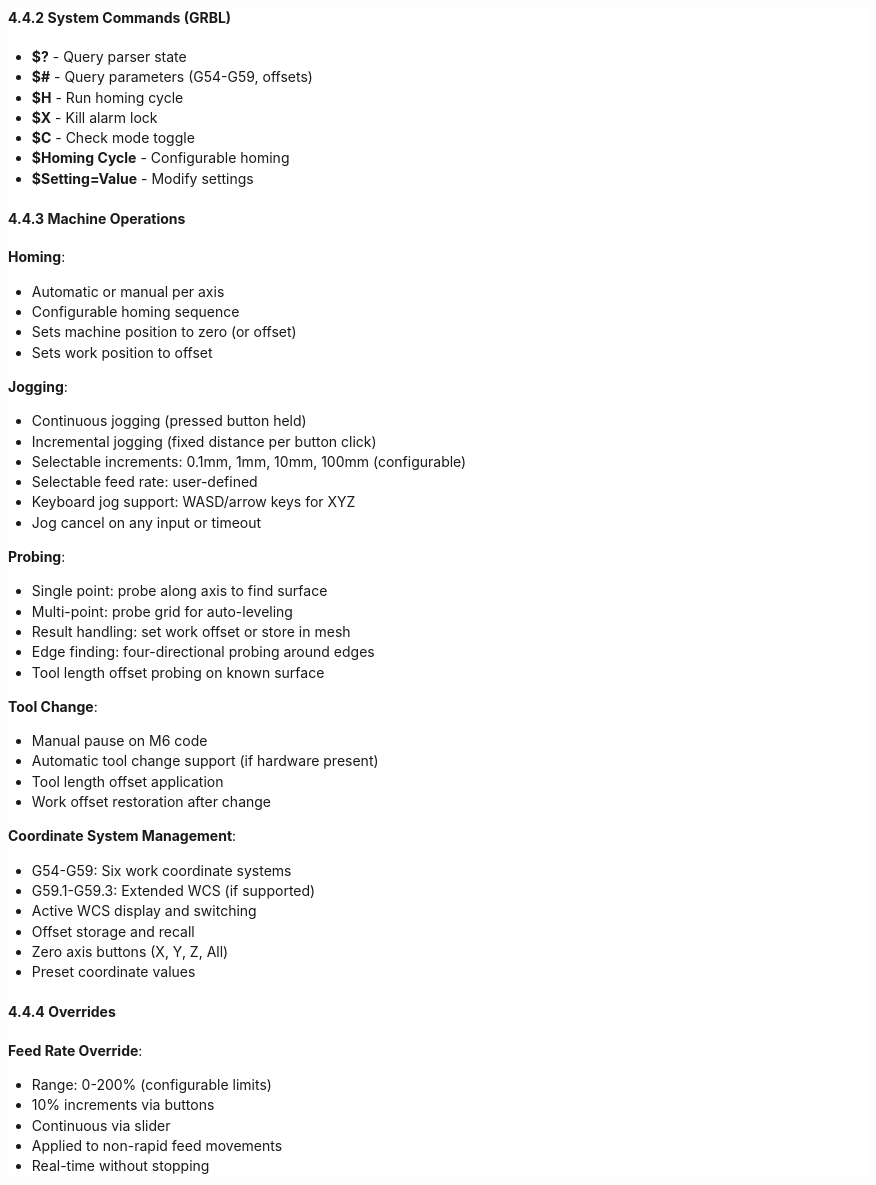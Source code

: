 #### 4.4.2 System Commands (GRBL)
- **$?** - Query parser state
- **$#** - Query parameters (G54-G59, offsets)
- **$H** - Run homing cycle
- **$X** - Kill alarm lock
- **$C** - Check mode toggle
- **$Homing Cycle** - Configurable homing
- **$Setting=Value** - Modify settings

#### 4.4.3 Machine Operations

**Homing**:
- Automatic or manual per axis
- Configurable homing sequence
- Sets machine position to zero (or offset)
- Sets work position to offset

**Jogging**:
- Continuous jogging (pressed button held)
- Incremental jogging (fixed distance per button click)
- Selectable increments: 0.1mm, 1mm, 10mm, 100mm (configurable)
- Selectable feed rate: user-defined
- Keyboard jog support: WASD/arrow keys for XYZ
- Jog cancel on any input or timeout

**Probing**:
- Single point: probe along axis to find surface
- Multi-point: probe grid for auto-leveling
- Result handling: set work offset or store in mesh
- Edge finding: four-directional probing around edges
- Tool length offset probing on known surface

**Tool Change**:
- Manual pause on M6 code
- Automatic tool change support (if hardware present)
- Tool length offset application
- Work offset restoration after change

**Coordinate System Management**:
- G54-G59: Six work coordinate systems
- G59.1-G59.3: Extended WCS (if supported)
- Active WCS display and switching
- Offset storage and recall
- Zero axis buttons (X, Y, Z, All)
- Preset coordinate values

#### 4.4.4 Overrides

**Feed Rate Override**:
- Range: 0-200% (configurable limits)
- 10% increments via buttons
- Continuous via slider
- Applied to non-rapid feed movements
- Real-time without stopping
